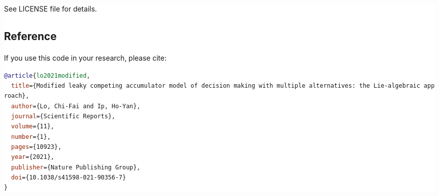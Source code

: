 See LICENSE file for details.

## Reference

If you use this code in your research, please cite:

```bibtex
@article{lo2021modified,
  title={Modified leaky competing accumulator model of decision making with multiple alternatives: the Lie-algebraic approach},
  author={Lo, Chi-Fai and Ip, Ho-Yan},
  journal={Scientific Reports},
  volume={11},
  number={1},
  pages={10923},
  year={2021},
  publisher={Nature Publishing Group},
  doi={10.1038/s41598-021-90356-7}
}
```